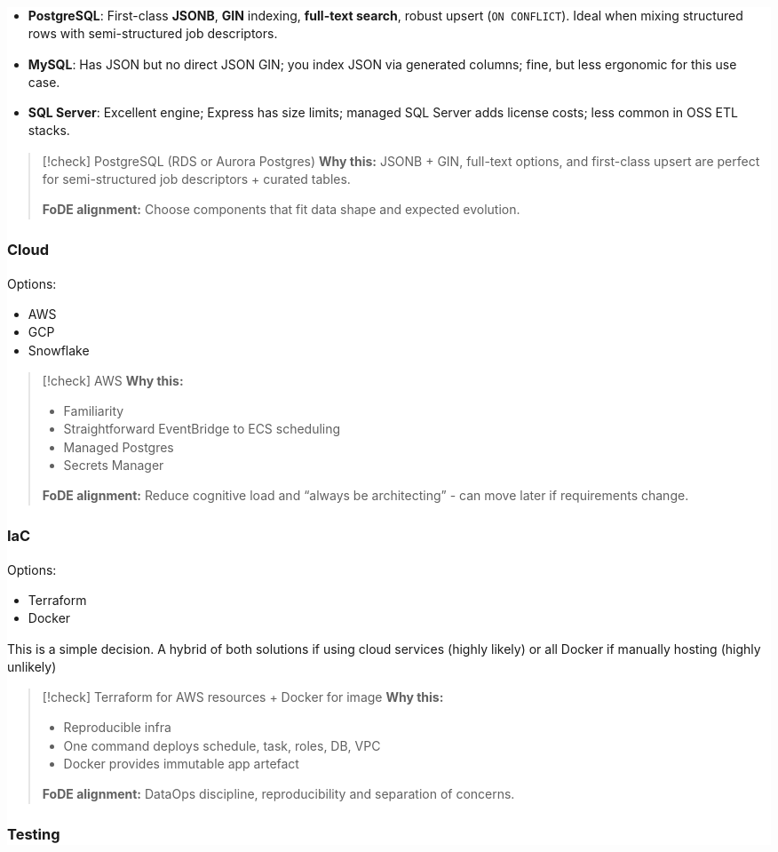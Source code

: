 - **PostgreSQL**: First-class **JSONB**, **GIN** indexing, **full-text search**, robust upsert (`ON CONFLICT`). Ideal when mixing structured rows with semi-structured job descriptors.

- **MySQL**: Has JSON but no direct JSON GIN; you index JSON via generated columns; fine, but less ergonomic for this use case.

- **SQL Server**: Excellent engine; Express has size limits; managed SQL Server adds license costs; less common in OSS ETL stacks.

> [!check] PostgreSQL (RDS or Aurora Postgres)
> **Why this:** JSONB + GIN, full-text options, and first-class upsert are perfect for semi-structured job descriptors + curated tables.
>
>**FoDE alignment:** Choose components that fit data shape and expected evolution.  

### Cloud

Options:

- AWS
- GCP
- Snowflake

> [!check] AWS
> **Why this:**
>
> - Familiarity
> - Straightforward EventBridge to ECS scheduling
> - Managed Postgres
> - Secrets Manager
>
> **FoDE alignment:** Reduce cognitive load and “always be architecting” - can move later if requirements change.

### IaC

Options:

- Terraform
- Docker

This is a simple decision. A hybrid of both solutions if using cloud services (highly likely) or all Docker if manually hosting (highly unlikely)

> [!check] Terraform for AWS resources + Docker for image
> **Why this:**
>
> - Reproducible infra
> - One command deploys schedule, task, roles, DB, VPC
> - Docker provides immutable app artefact
>
> **FoDE alignment:** DataOps discipline, reproducibility and separation of concerns.

### Testing
